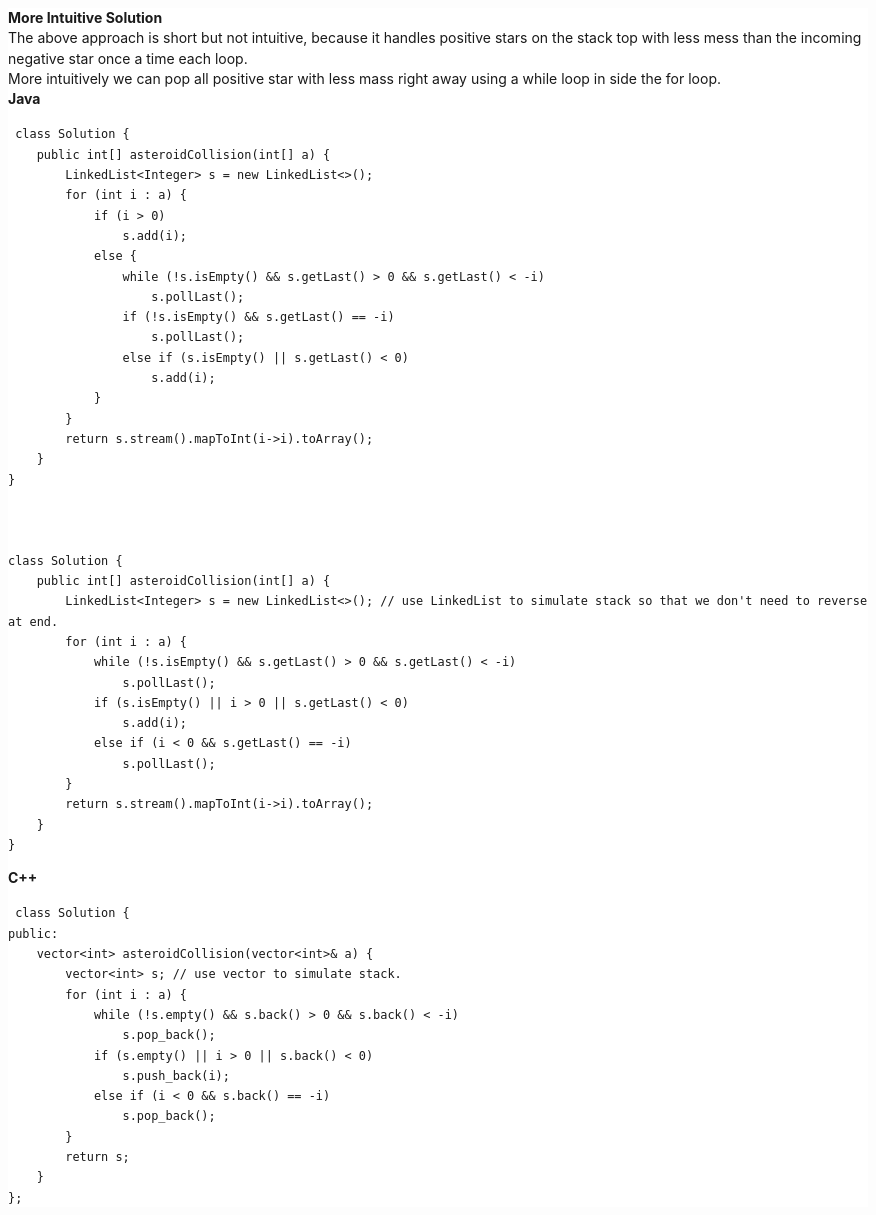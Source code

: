 
**More Intuitive Solution**  
The above approach is short but not intuitive, because it handles positive
stars on the stack top with less mess than the incoming negative star once a
time each loop.  
More intuitively we can pop all positive star with less mass right away using
a while loop in side the for loop.  
**Java**

    
    
     class Solution {
        public int[] asteroidCollision(int[] a) {
            LinkedList<Integer> s = new LinkedList<>();
            for (int i : a) {
                if (i > 0)
                    s.add(i);
                else {
                    while (!s.isEmpty() && s.getLast() > 0 && s.getLast() < -i)
                        s.pollLast();
                    if (!s.isEmpty() && s.getLast() == -i)
                        s.pollLast();
                    else if (s.isEmpty() || s.getLast() < 0)
                        s.add(i);
                }
            }
            return s.stream().mapToInt(i->i).toArray();
        }
    }
    
    
    
    class Solution {
        public int[] asteroidCollision(int[] a) {
            LinkedList<Integer> s = new LinkedList<>(); // use LinkedList to simulate stack so that we don't need to reverse at end.
            for (int i : a) {
                while (!s.isEmpty() && s.getLast() > 0 && s.getLast() < -i)
                    s.pollLast();
                if (s.isEmpty() || i > 0 || s.getLast() < 0)
                    s.add(i);
                else if (i < 0 && s.getLast() == -i)
                    s.pollLast();
            }
            return s.stream().mapToInt(i->i).toArray();
        }
    }
    

**C++**

    
    
     class Solution {
    public:
        vector<int> asteroidCollision(vector<int>& a) {
            vector<int> s; // use vector to simulate stack.
            for (int i : a) {
                while (!s.empty() && s.back() > 0 && s.back() < -i)
                    s.pop_back();
                if (s.empty() || i > 0 || s.back() < 0)
                    s.push_back(i);
                else if (i < 0 && s.back() == -i)
                    s.pop_back();
            }
            return s;
        }
    };
    